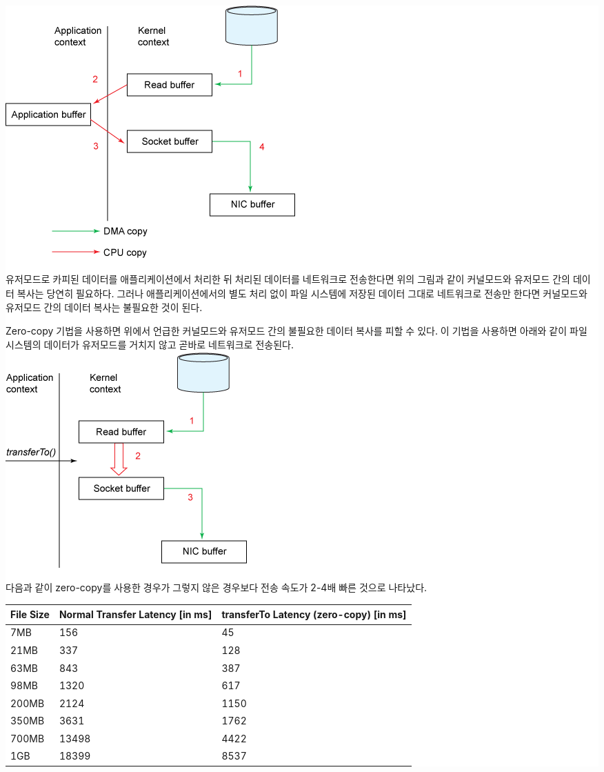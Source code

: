 ![09.gif](/static/assets/img/blog/web/2017-04-03-Apache_kafka/09.gif)

유저모드로 카피된 데이터를 애플리케이션에서 처리한 뒤 처리된 데이터를 네트워크로 전송한다면 위의 그림과 같이 커널모드와 유저모드 간의 데이터 복사는 당연히 필요하다. 그러나 애플리케이션에서의 별도 처리 없이 파일 시스템에 저장된 데이터 그대로 네트워크로 전송만 한다면 커널모드와 유저모드 간의 데이터 복사는 불필요한 것이 된다.

Zero-copy 기법을 사용하면 위에서 언급한 커널모드와 유저모드 간의 불필요한 데이터 복사를 피할 수 있다. 이 기법을 사용하면 아래와 같이 파일 시스템의 데이터가 유저모드를 거치지 않고 곧바로 네트워크로 전송된다.
<br>
![10.gif](/static/assets/img/blog/web/2017-04-03-Apache_kafka/10.gif)

다음과 같이 zero-copy를 사용한 경우가 그렇지 않은 경우보다 전송 속도가 2-4배 빠른 것으로 나타났다.

| File Size | Normal Transfer Latency [in ms] | transferTo Latency (zero-copy) [in ms] |
| ---------- | :--------- | --------- |
| 7MB | 156 | 45 |
| 21MB | 337 | 128 |
| 63MB | 843 | 387 |
| 98MB | 1320 | 617 |
| 200MB | 2124 | 1150 |
| 350MB | 3631 | 1762 |
| 700MB | 13498 | 4422 |
| 1GB | 18399 | 8537 |


[original_url]: http://epicdevs.com/17
[apache_kafka_org]: http://kafka.apache.org/
[apache_zookeeper_org]: http://zookeeper.apache.org/
[apache_activemq_org]: http://activemq.apache.org/
[rabbitmq_com]: http://www.rabbitmq.com/
[pathologies_of_bigdata]: http://queue.acm.org/detail.cfm?id=1563874
[zero_copy]: https://www.ibm.com/developerworks/linux/library/j-zerocopy/